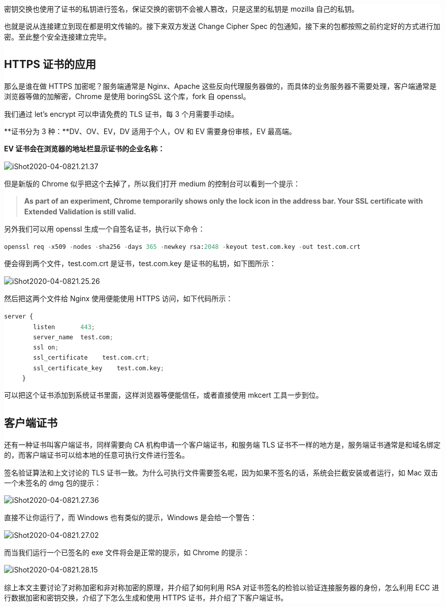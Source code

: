 密钥交换也使用了证书的私钥进行签名，保证交换的密钥不会被人篡改，只是这里的私钥是 mozilla 自己的私钥。

也就是说从连接建立到现在都是明文传输的。接下来双方发送 Change Cipher Spec 的包通知，接下来的包都按照之前约定好的方式进行加密。至此整个安全连接建立完毕。

## HTTPS 证书的应用

那么是谁在做 HTTPS 加密呢？服务端通常是 Nginx、Apache 这些反向代理服务器做的，而具体的业务服务器不需要处理，客户端通常是浏览器等做的加解密，Chrome 是使用 boringSSL 这个库，fork 自 openssl。

我们通过 let’s encrypt 可以申请免费的 TLS 证书，每 3 个月需要手动续。

**证书分为 3 种：**DV、OV、EV，DV 适用于个人，OV 和 EV 需要身份审核，EV 最高端。

**EV 证书会在浏览器的地址栏显示证书的企业名称：**

![iShot2020-04-0821.21.37](https://raw.githubusercontent.com/pptfz/picgo-images/master/img/iShot2020-04-0821.21.37.png)

但是新版的 Chrome 似乎把这个去掉了，所以我们打开 medium 的控制台可以看到一个提示：

> **As part of an experiment, Chrome temporarily shows only the lock icon in the address bar. Your SSL certificate with Extended Validation is still valid.**

另外我们可以用 openssl 生成一个自签名证书，执行以下命令：

```python
openssl req -x509 -nodes -sha256 -days 365 -newkey rsa:2048 -keyout test.com.key -out test.com.crt
```

便会得到两个文件，test.com.crt 是证书，test.com.key 是证书的私钥，如下图所示：

![iShot2020-04-0821.25.26](https://raw.githubusercontent.com/pptfz/picgo-images/master/img/iShot2020-04-0821.25.26.png)

然后把这两个文件给 Nginx 使用便能使用 HTTPS 访问，如下代码所示：

```python
server {
        listen       443;
        server_name  test.com;
        ssl on;
        ssl_certificate    test.com.crt;
        ssl_certificate_key    test.com.key;
     }
```

可以把这个证书添加到系统证书里面，这样浏览器等便能信任，或者直接使用 mkcert 工具一步到位。

## 客户端证书

还有一种证书叫客户端证书，同样需要向 CA 机构申请一个客户端证书，和服务端 TLS 证书不一样的地方是，服务端证书通常是和域名绑定的，而客户端证书可以给本地的任意可执行文件进行签名。

签名验证算法和上文讨论的 TLS 证书一致。为什么可执行文件需要签名呢，因为如果不签名的话，系统会拦截安装或者运行，如 Mac 双击一个未签名的 dmg 包的提示：

![iShot2020-04-0821.27.36](https://raw.githubusercontent.com/pptfz/picgo-images/master/img/iShot2020-04-0821.27.36.png)

直接不让你运行了，而 Windows 也有类似的提示，Windows 是会给一个警告：

![iShot2020-04-0821.27.02](https://raw.githubusercontent.com/pptfz/picgo-images/master/img/iShot2020-04-0821.27.02.png)

而当我们运行一个已签名的 exe 文件将会是正常的提示，如 Chrome 的提示：

![iShot2020-04-0821.28.15](https://raw.githubusercontent.com/pptfz/picgo-images/master/img/iShot2020-04-0821.28.15.png)

综上本文主要讨论了对称加密和非对称加密的原理，并介绍了如何利用 RSA 对证书签名的检验以验证连接服务器的身份，怎么利用 ECC 进行数据加密和密钥交换，介绍了下怎么生成和使用 HTTPS 证书，并介绍了下客户端证书。

